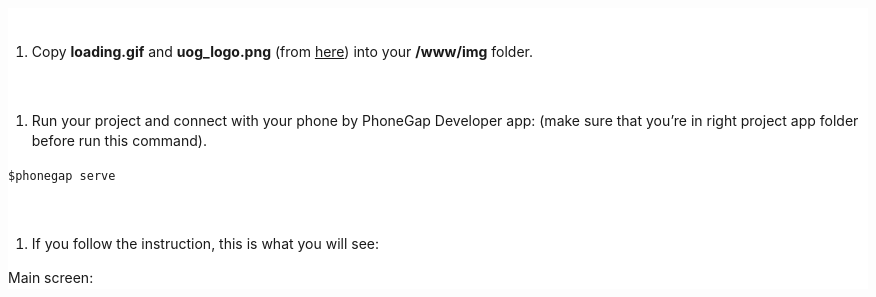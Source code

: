  

1.  Copy **loading.gif** and **uog\_logo.png** (from
    [here](<https://github.com/phuongtailtranminh/phonegap_tutorial/tree/master/demo-crud/www/img>))
    into your **/www/img** folder.

 

1.  Run your project and connect with your phone by PhoneGap Developer app:
    (make sure that you’re in right project app folder before run this command).

~~~~~~~~~~~~~~~~~~~~~~~~~~~~~~~~~~~~~~~~~~~~~~~~~~~~~~~~~~~~~~~~~~~~~~~~~~~~~~~~
$phonegap serve
~~~~~~~~~~~~~~~~~~~~~~~~~~~~~~~~~~~~~~~~~~~~~~~~~~~~~~~~~~~~~~~~~~~~~~~~~~~~~~~~

 

1.  If you follow the instruction, this is what you will see:

Main screen:
